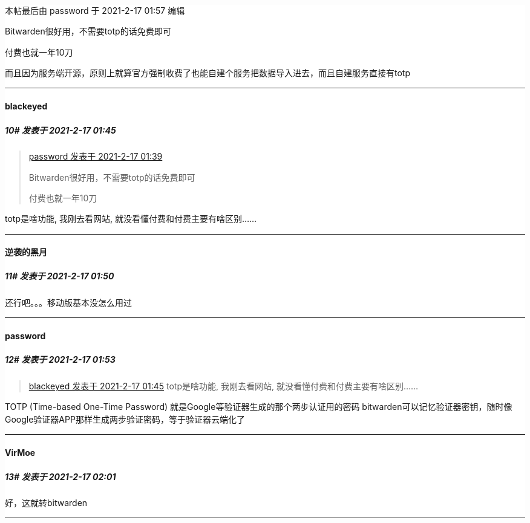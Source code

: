 
 本帖最后由 password 于 2021-2-17 01:57 编辑 

Bitwarden很好用，不需要totp的话免费即可


付费也就一年10刀


而且因为服务端开源，原则上就算官方强制收费了也能自建个服务把数据导入进去，而且自建服务直接有totp


-----

####  blackeyed  
##### 10#       发表于 2021-2-17 01:45


<blockquote><a href="httphttps://bbs.saraba1st.com/2b/forum.php?mod=redirect&amp;goto=findpost&amp;pid=50350920&amp;ptid=1988112" target="_blank">password 发表于 2021-2-17 01:39</a>

Bitwarden很好用，不需要totp的话免费即可


付费也就一年10刀</blockquote>
totp是啥功能, 我刚去看网站, 就没看懂付费和付费主要有啥区别……


-----

####  逆袭的黑月  
##### 11#       发表于 2021-2-17 01:50


还行吧。。。移动版基本没怎么用过


-----

####  password  
##### 12#       发表于 2021-2-17 01:53


<blockquote><a href="httphttps://bbs.saraba1st.com/2b/forum.php?mod=redirect&amp;goto=findpost&amp;pid=50350950&amp;ptid=1988112" target="_blank">blackeyed 发表于 2021-2-17 01:45</a>
totp是啥功能, 我刚去看网站, 就没看懂付费和付费主要有啥区别……</blockquote>
TOTP (Time-based One-Time Password)
就是Google等验证器生成的那个两步认证用的密码
bitwarden可以记忆验证器密钥，随时像Google验证器APP那样生成两步验证密码，等于验证器云端化了


-----

####  VirMoe  
##### 13#       发表于 2021-2-17 02:01


好，这就转bitwarden


-----
